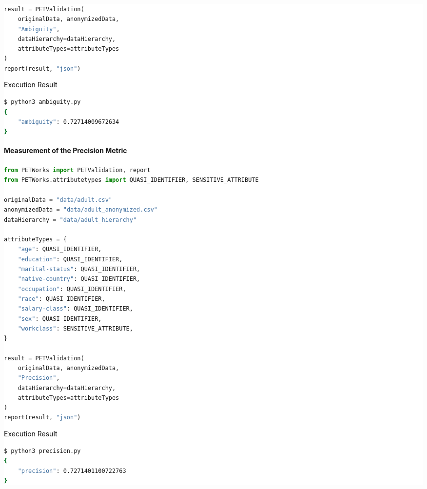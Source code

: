 ```python
result = PETValidation(
    originalData, anonymizedData,
    "Ambiguity",
    dataHierarchy=dataHierarchy,
    attributeTypes=attributeTypes
)
report(result, "json")
```

Execution Result

```bash
$ python3 ambiguity.py
{
    "ambiguity": 0.72714009672634
}
```

#### Measurement of the Precision Metric

```python
from PETWorks import PETValidation, report
from PETWorks.attributetypes import QUASI_IDENTIFIER, SENSITIVE_ATTRIBUTE

originalData = "data/adult.csv"
anonymizedData = "data/adult_anonymized.csv"
dataHierarchy = "data/adult_hierarchy"

attributeTypes = {
    "age": QUASI_IDENTIFIER,
    "education": QUASI_IDENTIFIER,
    "marital-status": QUASI_IDENTIFIER,
    "native-country": QUASI_IDENTIFIER,
    "occupation": QUASI_IDENTIFIER,
    "race": QUASI_IDENTIFIER,
    "salary-class": QUASI_IDENTIFIER,
    "sex": QUASI_IDENTIFIER,
    "workclass": SENSITIVE_ATTRIBUTE,
}

result = PETValidation(
    originalData, anonymizedData,
    "Precision",
    dataHierarchy=dataHierarchy,
    attributeTypes=attributeTypes
)
report(result, "json")
```

Execution Result
```bash
$ python3 precision.py
{
    "precision": 0.7271401100722763
}
```
